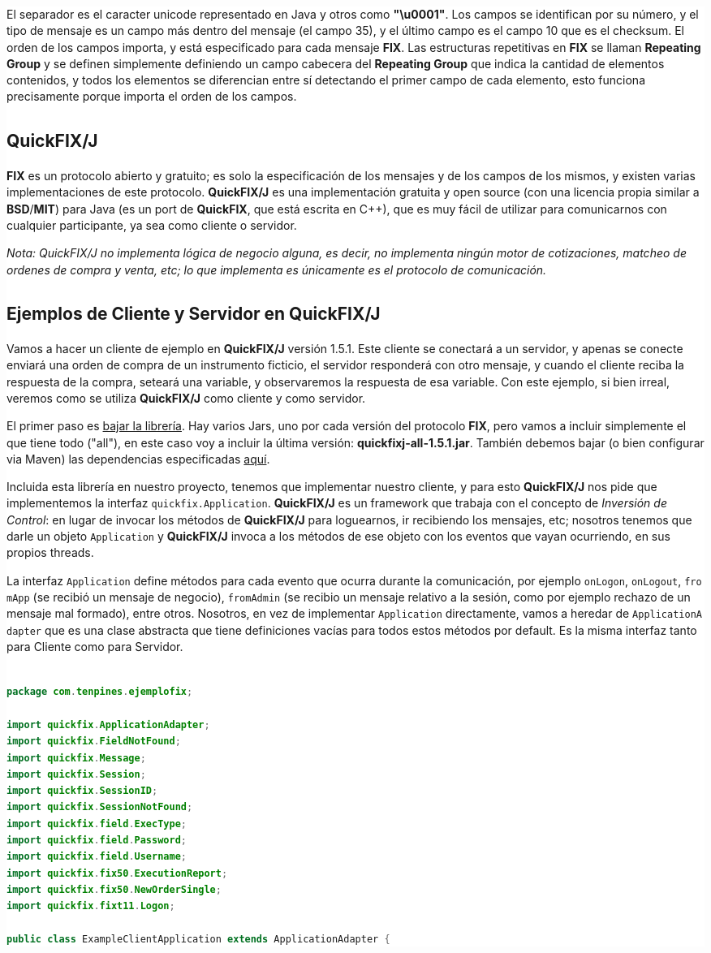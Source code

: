 El separador es el caracter unicode representado en Java y otros como **"\u0001"**. Los campos se identifican por su número, y el tipo de mensaje es un campo más dentro del mensaje (el campo 35), y el último campo es el campo 10 que es el checksum. El orden de los campos importa, y está especificado para cada mensaje **FIX**. Las estructuras repetitivas en **FIX** se llaman **Repeating Group** y se definen simplemente definiendo un campo cabecera del **Repeating Group** que indica la cantidad de elementos contenidos, y todos los elementos se diferencian entre sí detectando el primer campo de cada elemento, esto funciona precisamente porque importa el orden de los campos.

## QuickFIX/J

**FIX** es un protocolo abierto y gratuito; es solo la especificación de los mensajes y de los campos de los mismos, y existen varias implementaciones de este protocolo. **QuickFIX/J** es una implementación gratuita y open source (con una licencia propia similar a **BSD**/**MIT**) para Java (es un port de **QuickFIX**, que está escrita en C++), que es muy fácil de utilizar para comunicarnos con cualquier participante, ya sea como cliente o servidor.

*Nota: QuickFIX/J no implementa lógica de negocio alguna, es decir, no implementa ningún motor de cotizaciones, matcheo de ordenes de compra y venta, etc; lo que implementa es únicamente es el protocolo de comunicación.*

## Ejemplos de Cliente y Servidor en QuickFIX/J

Vamos a hacer un cliente de ejemplo en **QuickFIX/J** versión 1.5.1. Este cliente se conectará a un servidor, y apenas se conecte enviará una orden de compra de un instrumento ficticio, el servidor responderá con otro mensaje, y cuando el cliente reciba la respuesta de la compra, seteará una variable, y observaremos la respuesta de esa variable. Con este ejemplo, si bien irreal, veremos como se utiliza **QuickFIX/J** como cliente y como servidor.

El primer paso es [bajar la librería](http://www.quickfixj.org/downloads/). Hay varios Jars, uno por cada versión del protocolo **FIX**, pero vamos a incluir simplemente el que tiene todo ("all"), en este caso voy a incluir la última versión: **quickfixj-all-1.5.1.jar**. También debemos bajar (o bien configurar via Maven) las dependencias especificadas [aquí](http://www.quickfixj.org/quickfixj/usermanual/1.5.1/installation.html#dependencies).

Incluida esta librería en nuestro proyecto, tenemos que implementar nuestro cliente, y para esto **QuickFIX/J** nos pide que implementemos la interfaz `quickfix.Application`. **QuickFIX/J** es un framework que trabaja con el concepto de *Inversión de Control*: en lugar de invocar los métodos de **QuickFIX/J** para loguearnos, ir recibiendo los mensajes, etc; nosotros tenemos que darle un objeto `Application` y **QuickFIX/J** invoca a los métodos de ese objeto con los eventos que vayan ocurriendo, en sus propios threads.

La interfaz `Application` define métodos para cada evento que ocurra durante la comunicación, por ejemplo `onLogon`, `onLogout`, `fromApp` (se recibió un mensaje de negocio), `fromAdmin` (se recibio un mensaje relativo a la sesión, como por ejemplo rechazo de un mensaje mal formado), entre otros. Nosotros, en vez de implementar `Application` directamente, vamos a heredar de `ApplicationAdapter` que es una clase abstracta que tiene definiciones vacías para todos estos métodos por default. Es la misma interfaz tanto para Cliente como para Servidor.

``` java ExampleClientApplication.java

package com.tenpines.ejemplofix;

import quickfix.ApplicationAdapter;
import quickfix.FieldNotFound;
import quickfix.Message;
import quickfix.Session;
import quickfix.SessionID;
import quickfix.SessionNotFound;
import quickfix.field.ExecType;
import quickfix.field.Password;
import quickfix.field.Username;
import quickfix.fix50.ExecutionReport;
import quickfix.fix50.NewOrderSingle;
import quickfix.fixt11.Logon;

public class ExampleClientApplication extends ApplicationAdapter {
```
